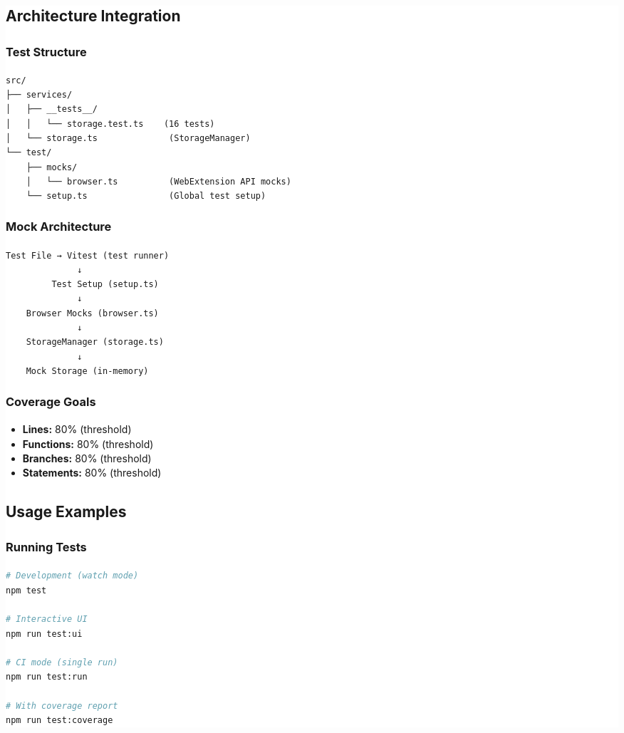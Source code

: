 ## Architecture Integration

### Test Structure

```text
src/
├── services/
│   ├── __tests__/
│   │   └── storage.test.ts    (16 tests)
│   └── storage.ts              (StorageManager)
└── test/
    ├── mocks/
    │   └── browser.ts          (WebExtension API mocks)
    └── setup.ts                (Global test setup)
```

### Mock Architecture

```text
Test File → Vitest (test runner)
              ↓
         Test Setup (setup.ts)
              ↓
    Browser Mocks (browser.ts)
              ↓
    StorageManager (storage.ts)
              ↓
    Mock Storage (in-memory)
```

### Coverage Goals

- **Lines:** 80% (threshold)
- **Functions:** 80% (threshold)
- **Branches:** 80% (threshold)
- **Statements:** 80% (threshold)

## Usage Examples

### Running Tests

```bash
# Development (watch mode)
npm test

# Interactive UI
npm run test:ui

# CI mode (single run)
npm run test:run

# With coverage report
npm run test:coverage
```
